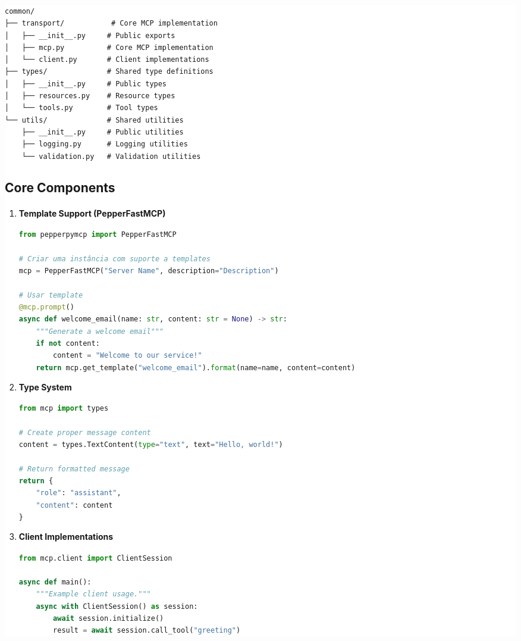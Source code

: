 ```
common/
├── transport/           # Core MCP implementation
│   ├── __init__.py     # Public exports
│   ├── mcp.py          # Core MCP implementation
│   └── client.py       # Client implementations
├── types/              # Shared type definitions
│   ├── __init__.py     # Public types
│   ├── resources.py    # Resource types
│   └── tools.py        # Tool types
└── utils/              # Shared utilities
    ├── __init__.py     # Public utilities
    ├── logging.py      # Logging utilities
    └── validation.py   # Validation utilities
```

## Core Components

1. **Template Support (PepperFastMCP)**
   ```python
   from pepperpymcp import PepperFastMCP
   
   # Criar uma instância com suporte a templates
   mcp = PepperFastMCP("Server Name", description="Description")
   
   # Usar template
   @mcp.prompt()
   async def welcome_email(name: str, content: str = None) -> str:
       """Generate a welcome email"""
       if not content:
           content = "Welcome to our service!"
       return mcp.get_template("welcome_email").format(name=name, content=content)
   ```

2. **Type System**
   ```python
   from mcp import types
   
   # Create proper message content
   content = types.TextContent(type="text", text="Hello, world!")
   
   # Return formatted message
   return {
       "role": "assistant",
       "content": content
   }
   ```

3. **Client Implementations**
   ```python
   from mcp.client import ClientSession
   
   async def main():
       """Example client usage."""
       async with ClientSession() as session:
           await session.initialize()
           result = await session.call_tool("greeting")
   ```
